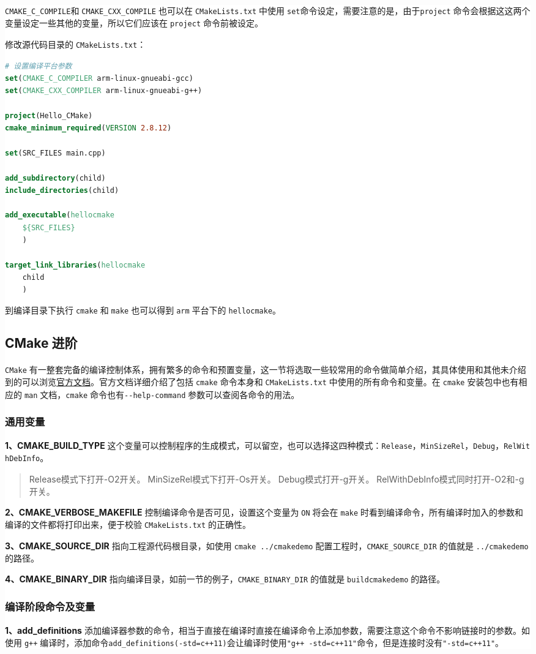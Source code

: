 `CMAKE_C_COMPILE`和 `CMAKE_CXX_COMPILE` 也可以在 `CMakeLists.txt` 中使用 `set`命令设定，需要注意的是，由于`project` 命令会根据这这两个变量设定一些其他的变量，所以它们应该在 `project` 命令前被设定。

修改源代码目录的 `CMakeLists.txt`：
```cmake
# 设置编译平台参数
set(CMAKE_C_COMPILER arm-linux-gnueabi-gcc)
set(CMAKE_CXX_COMPILER arm-linux-gnueabi-g++)

project(Hello_CMake)
cmake_minimum_required(VERSION 2.8.12)
	
set(SRC_FILES main.cpp)

add_subdirectory(child)
include_directories(child)

add_executable(hellocmake
    ${SRC_FILES}
    )
    
target_link_libraries(hellocmake
    child
    )
```
到编译目录下执行 `cmake` 和 `make` 也可以得到 `arm` 平台下的 `hellocmake`。

## CMake 进阶
`CMake` 有一整套完备的编译控制体系，拥有繁多的命令和预置变量，这一节将选取一些较常用的命令做简单介绍，其具体使用和其他未介绍到的可以浏览[官方文档](https://cmake.org/cmake/help/v3.13/index.html)。官方文档详细介绍了包括 `cmake` 命令本身和 `CMakeLists.txt` 中使用的所有命令和变量。在 `cmake` 安装包中也有相应的 `man` 文档，`cmake` 命令也有`--help-command` 参数可以查阅各命令的用法。

### 通用变量
**1、CMAKE_BUILD_TYPE**
这个变量可以控制程序的生成模式，可以留空，也可以选择这四种模式：`Release`，`MinSizeRel`，`Debug`，`RelWithDebInfo`。
>	Release模式下打开-O2开关。
>	MinSizeRel模式下打开-Os开关。
>	Debug模式打开-g开关。
>	RelWithDebInfo模式同时打开-O2和-g开关。

**2、CMAKE_VERBOSE_MAKEFILE**
控制编译命令是否可见，设置这个变量为 `ON` 将会在 `make` 时看到编译命令，所有编译时加入的参数和编译的文件都将打印出来，便于校验 `CMakeLists.txt` 的正确性。

**3、CMAKE_SOURCE_DIR**
指向工程源代码根目录，如使用 `cmake ../cmakedemo` 配置工程时，`CMAKE_SOURCE_DIR` 的值就是 `../cmakedemo`的路径。

**4、CMAKE_BINARY_DIR**
指向编译目录，如前一节的例子，`CMAKE_BINARY_DIR` 的值就是 `buildcmakedemo` 的路径。

### 编译阶段命令及变量
**1、add_definitions**
添加编译器参数的命令，相当于直接在编译时直接在编译命令上添加参数，需要注意这个命令不影响链接时的参数。如使用 `g++` 编译时，添加命令`add_definitions(-std=c++11)`会让编译时使用`"g++ -std=c++11"`命令，但是连接时没有`"-std=c++11"`。 
